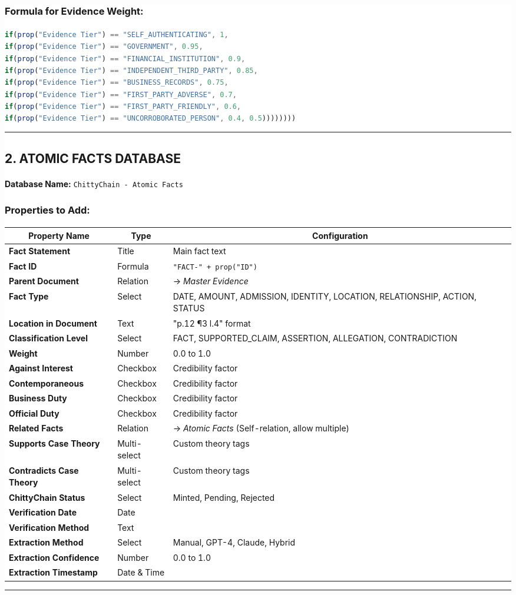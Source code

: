 ### Formula for Evidence Weight:
```javascript
if(prop("Evidence Tier") == "SELF_AUTHENTICATING", 1,
if(prop("Evidence Tier") == "GOVERNMENT", 0.95,
if(prop("Evidence Tier") == "FINANCIAL_INSTITUTION", 0.9,
if(prop("Evidence Tier") == "INDEPENDENT_THIRD_PARTY", 0.85,
if(prop("Evidence Tier") == "BUSINESS_RECORDS", 0.75,
if(prop("Evidence Tier") == "FIRST_PARTY_ADVERSE", 0.7,
if(prop("Evidence Tier") == "FIRST_PARTY_FRIENDLY", 0.6,
if(prop("Evidence Tier") == "UNCORROBORATED_PERSON", 0.4, 0.5))))))))
```

---

## 2. ATOMIC FACTS DATABASE

**Database Name:** `ChittyChain - Atomic Facts`

### Properties to Add:

| Property Name | Type | Configuration |
|---------------|------|---------------|
| **Fact Statement** | Title | Main fact text |
| **Fact ID** | Formula | `"FACT-" + prop("ID")` |
| **Parent Document** | Relation | → *Master Evidence* |
| **Fact Type** | Select | DATE, AMOUNT, ADMISSION, IDENTITY, LOCATION, RELATIONSHIP, ACTION, STATUS |
| **Location in Document** | Text | "p.12 ¶3 l.4" format |
| **Classification Level** | Select | FACT, SUPPORTED_CLAIM, ASSERTION, ALLEGATION, CONTRADICTION |
| **Weight** | Number | 0.0 to 1.0 |
| **Against Interest** | Checkbox | Credibility factor |
| **Contemporaneous** | Checkbox | Credibility factor |
| **Business Duty** | Checkbox | Credibility factor |
| **Official Duty** | Checkbox | Credibility factor |
| **Related Facts** | Relation | → *Atomic Facts* (Self-relation, allow multiple) |
| **Supports Case Theory** | Multi-select | Custom theory tags |
| **Contradicts Case Theory** | Multi-select | Custom theory tags |
| **ChittyChain Status** | Select | Minted, Pending, Rejected |
| **Verification Date** | Date | |
| **Verification Method** | Text | |
| **Extraction Method** | Select | Manual, GPT-4, Claude, Hybrid |
| **Extraction Confidence** | Number | 0.0 to 1.0 |
| **Extraction Timestamp** | Date & Time | |

---